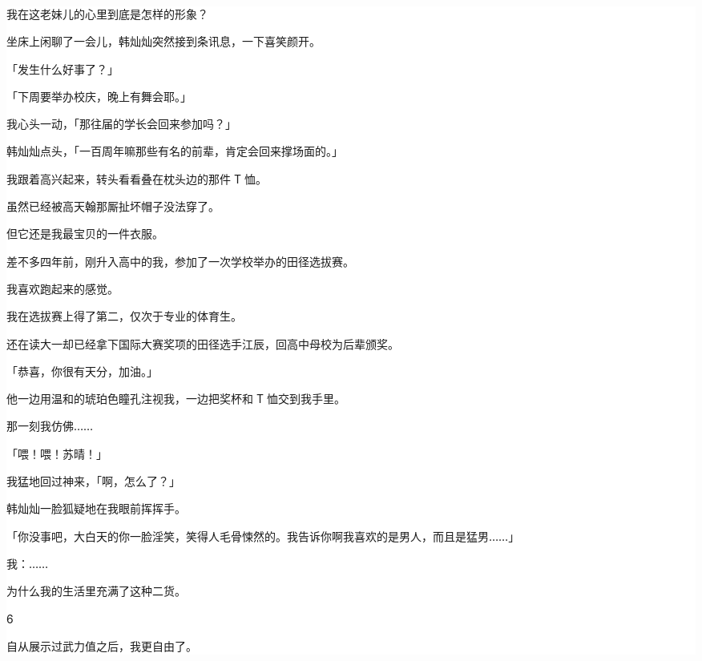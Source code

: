 
我在这老妹儿的心里到底是怎样的形象？


坐床上闲聊了一会儿，韩灿灿突然接到条讯息，一下喜笑颜开。


「发生什么好事了？」


「下周要举办校庆，晚上有舞会耶。」


我心头一动，「那往届的学长会回来参加吗？」


韩灿灿点头，「一百周年嘛那些有名的前辈，肯定会回来撑场面的。」


我跟着高兴起来，转头看看叠在枕头边的那件 T 恤。


虽然已经被高天翰那厮扯坏帽子没法穿了。


但它还是我最宝贝的一件衣服。


差不多四年前，刚升入高中的我，参加了一次学校举办的田径选拔赛。


我喜欢跑起来的感觉。


我在选拔赛上得了第二，仅次于专业的体育生。


还在读大一却已经拿下国际大赛奖项的田径选手江辰，回高中母校为后辈颁奖。


「恭喜，你很有天分，加油。」


他一边用温和的琥珀色瞳孔注视我，一边把奖杯和 T 恤交到我手里。


那一刻我仿佛……


「喂！喂！苏晴！」


我猛地回过神来，「啊，怎么了？」


韩灿灿一脸狐疑地在我眼前挥挥手。


「你没事吧，大白天的你一脸淫笑，笑得人毛骨悚然的。我告诉你啊我喜欢的是男人，而且是猛男……」


我：……


为什么我的生活里充满了这种二货。


6


自从展示过武力值之后，我更自由了。

